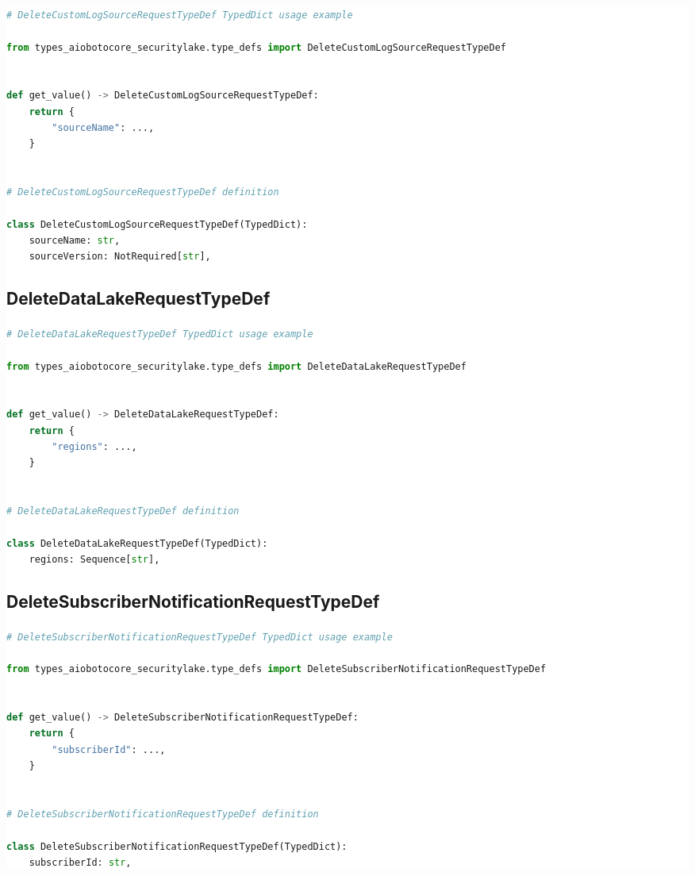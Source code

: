 ```python
# DeleteCustomLogSourceRequestTypeDef TypedDict usage example

from types_aiobotocore_securitylake.type_defs import DeleteCustomLogSourceRequestTypeDef


def get_value() -> DeleteCustomLogSourceRequestTypeDef:
    return {
        "sourceName": ...,
    }


# DeleteCustomLogSourceRequestTypeDef definition

class DeleteCustomLogSourceRequestTypeDef(TypedDict):
    sourceName: str,
    sourceVersion: NotRequired[str],
```


## DeleteDataLakeRequestTypeDef

```python
# DeleteDataLakeRequestTypeDef TypedDict usage example

from types_aiobotocore_securitylake.type_defs import DeleteDataLakeRequestTypeDef


def get_value() -> DeleteDataLakeRequestTypeDef:
    return {
        "regions": ...,
    }


# DeleteDataLakeRequestTypeDef definition

class DeleteDataLakeRequestTypeDef(TypedDict):
    regions: Sequence[str],
```


## DeleteSubscriberNotificationRequestTypeDef

```python
# DeleteSubscriberNotificationRequestTypeDef TypedDict usage example

from types_aiobotocore_securitylake.type_defs import DeleteSubscriberNotificationRequestTypeDef


def get_value() -> DeleteSubscriberNotificationRequestTypeDef:
    return {
        "subscriberId": ...,
    }


# DeleteSubscriberNotificationRequestTypeDef definition

class DeleteSubscriberNotificationRequestTypeDef(TypedDict):
    subscriberId: str,
```
